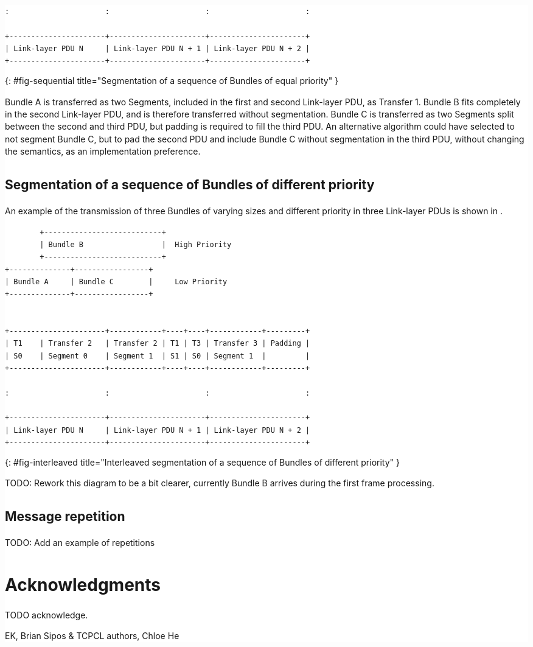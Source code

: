     :                      :                      :                      :

    +----------------------+----------------------+----------------------+
    | Link-layer PDU N     | Link-layer PDU N + 1 | Link-layer PDU N + 2 |
    +----------------------+----------------------+----------------------+
{: #fig-sequential title="Segmentation of a sequence of Bundles of equal priority" }

Bundle A is transferred as two Segments, included in the first and second Link-layer PDU, as Transfer 1.  Bundle B fits completely in the second Link-layer PDU, and is therefore transferred without segmentation.  Bundle C is transferred as two Segments split between the second and third PDU, but padding is required to fill the third PDU.  An alternative algorithm could have selected to not segment Bundle C, but to pad the second PDU and include Bundle C without segmentation in the third PDU, without changing the semantics, as an implementation preference.

## Segmentation of a sequence of Bundles of different priority

An example of the transmission of three Bundles of varying sizes and different priority in three Link-layer PDUs is shown in [](#fig-interleaved).

            +---------------------------+
            | Bundle B                  |  High Priority
            +---------------------------+
    +--------------+-----------------+
    | Bundle A     | Bundle C        |     Low Priority
    +--------------+-----------------+


    +----------------------+------------+----+----+------------+---------+
    | T1    | Transfer 2   | Transfer 2 | T1 | T3 | Transfer 3 | Padding |
    | S0    | Segment 0    | Segment 1  | S1 | S0 | Segment 1  |         |
    +----------------------+------------+----+----+------------+---------+

    :                      :                      :                      :

    +----------------------+----------------------+----------------------+
    | Link-layer PDU N     | Link-layer PDU N + 1 | Link-layer PDU N + 2 |
    +----------------------+----------------------+----------------------+
{: #fig-interleaved title="Interleaved segmentation of a sequence of Bundles of different priority" }

TODO: Rework this diagram to be a bit clearer, currently Bundle B arrives during the first frame processing.

## Message repetition

TODO: Add an example of repetitions

# Acknowledgments

TODO acknowledge.

EK, Brian Sipos & TCPCL authors, Chloe He
